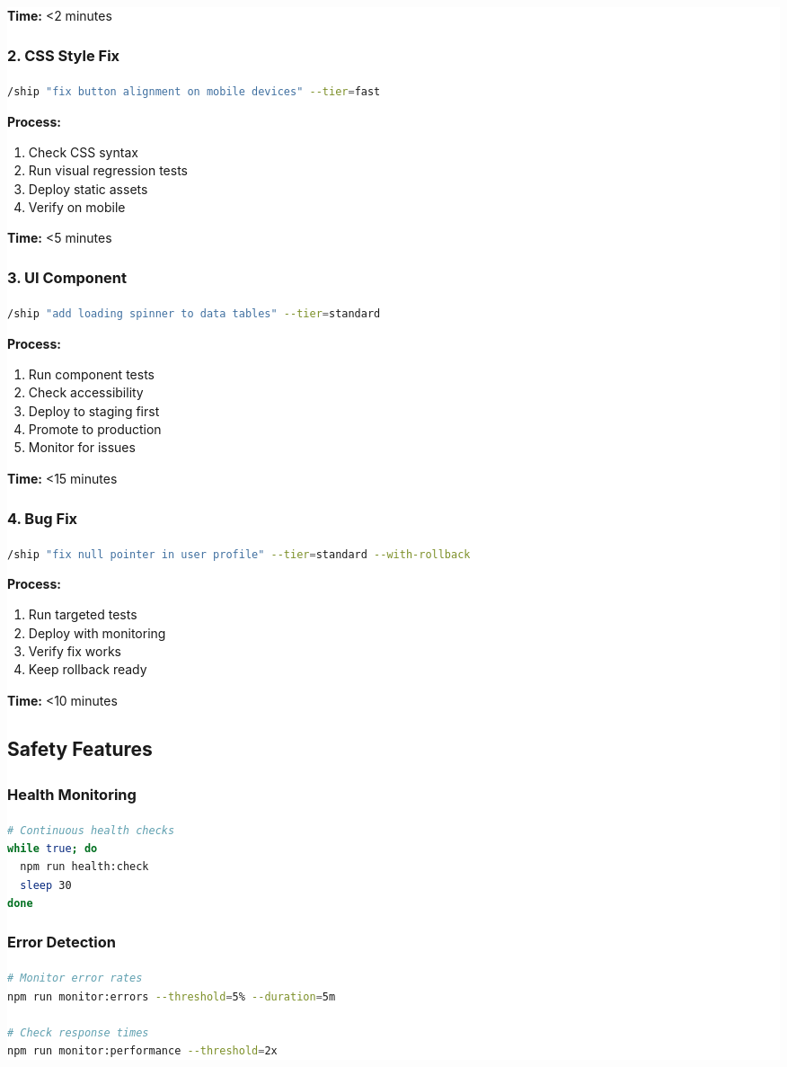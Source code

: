 **Time:** <2 minutes

### 2. CSS Style Fix
```bash
/ship "fix button alignment on mobile devices" --tier=fast
```

**Process:**
1. Check CSS syntax
2. Run visual regression tests
3. Deploy static assets
4. Verify on mobile

**Time:** <5 minutes

### 3. UI Component
```bash
/ship "add loading spinner to data tables" --tier=standard
```

**Process:**
1. Run component tests
2. Check accessibility
3. Deploy to staging first
4. Promote to production
5. Monitor for issues

**Time:** <15 minutes

### 4. Bug Fix
```bash
/ship "fix null pointer in user profile" --tier=standard --with-rollback
```

**Process:**
1. Run targeted tests
2. Deploy with monitoring
3. Verify fix works
4. Keep rollback ready

**Time:** <10 minutes

## Safety Features

### Health Monitoring
```bash
# Continuous health checks
while true; do
  npm run health:check
  sleep 30
done
```

### Error Detection
```bash
# Monitor error rates
npm run monitor:errors --threshold=5% --duration=5m

# Check response times
npm run monitor:performance --threshold=2x
```
